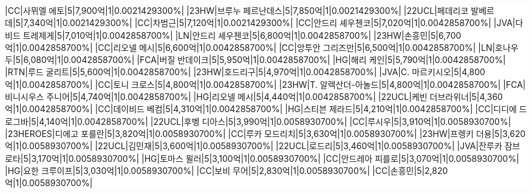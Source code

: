 |CC|사뮈엘 에토|5|7,900억|1|0.0021429300%|
|23HW|브루누 페르난데스|5|7,850억|1|0.0021429300%|
|22UCL|페데리코 발베르데|5|7,340억|1|0.0021429300%|
|CC|차범근|5|7,120억|1|0.0021429300%|
|CC|안드리 셰우첸코|5|7,020억|1|0.0042858700%|
|JVA|다비드 트레제게|5|7,010억|1|0.0042858700%|
|LN|안드리 셰우첸코|5|6,800억|1|0.0042858700%|
|23HW|손흥민|5|6,700억|1|0.0042858700%|
|CC|리오넬 메시|5|6,600억|1|0.0042858700%|
|CC|앙투안 그리즈만|5|6,500억|1|0.0042858700%|
|LN|호나우두|5|6,080억|1|0.0042858700%|
|FCA|버질 반데이크|5|5,950억|1|0.0042858700%|
|HG|해리 케인|5|5,790억|1|0.0042858700%|
|RTN|루드 굴리트|5|5,600억|1|0.0042858700%|
|23HW|호드리구|5|4,970억|1|0.0042858700%|
|JVA|C. 마르키시오|5|4,800억|1|0.0042858700%|
|CC|토니 크로스|5|4,800억|1|0.0042858700%|
|23HW|T. 알렉산더-아놀드|5|4,800억|1|0.0042858700%|
|FCA|비니시우스 주니어|5|4,740억|1|0.0042858700%|
|HG|리오넬 메시|5|4,440억|1|0.0042858700%|
|22UCL|케빈 더브라위너|5|4,360억|1|0.0042858700%|
|CC|데이비드 베컴|5|4,310억|1|0.0042858700%|
|HG|스티븐 제라드|5|4,210억|1|0.0042858700%|
|CC|디디에 드로그바|5|4,140억|1|0.0042858700%|
|22UCL|후벵 디아스|5|3,990억|1|0.0058930700%|
|CC|루시우|5|3,910억|1|0.0058930700%|
|23HEROES|디에고 포를란|5|3,820억|1|0.0058930700%|
|CC|루카 모드리치|5|3,630억|1|0.0058930700%|
|23HW|프렝키 더용|5|3,620억|1|0.0058930700%|
|22UCL|김민재|5|3,600억|1|0.0058930700%|
|22UCL|로드리|5|3,460억|1|0.0058930700%|
|JVA|잔루카 잠브로타|5|3,170억|1|0.0058930700%|
|HG|토마스 뮐러|5|3,100억|1|0.0058930700%|
|CC|안드레아 피를로|5|3,070억|1|0.0058930700%|
|HG|요한 크루이프|5|3,030억|1|0.0058930700%|
|CC|보비 무어|5|2,830억|1|0.0058930700%|
|CC|손흥민|5|2,820억|1|0.0058930700%|